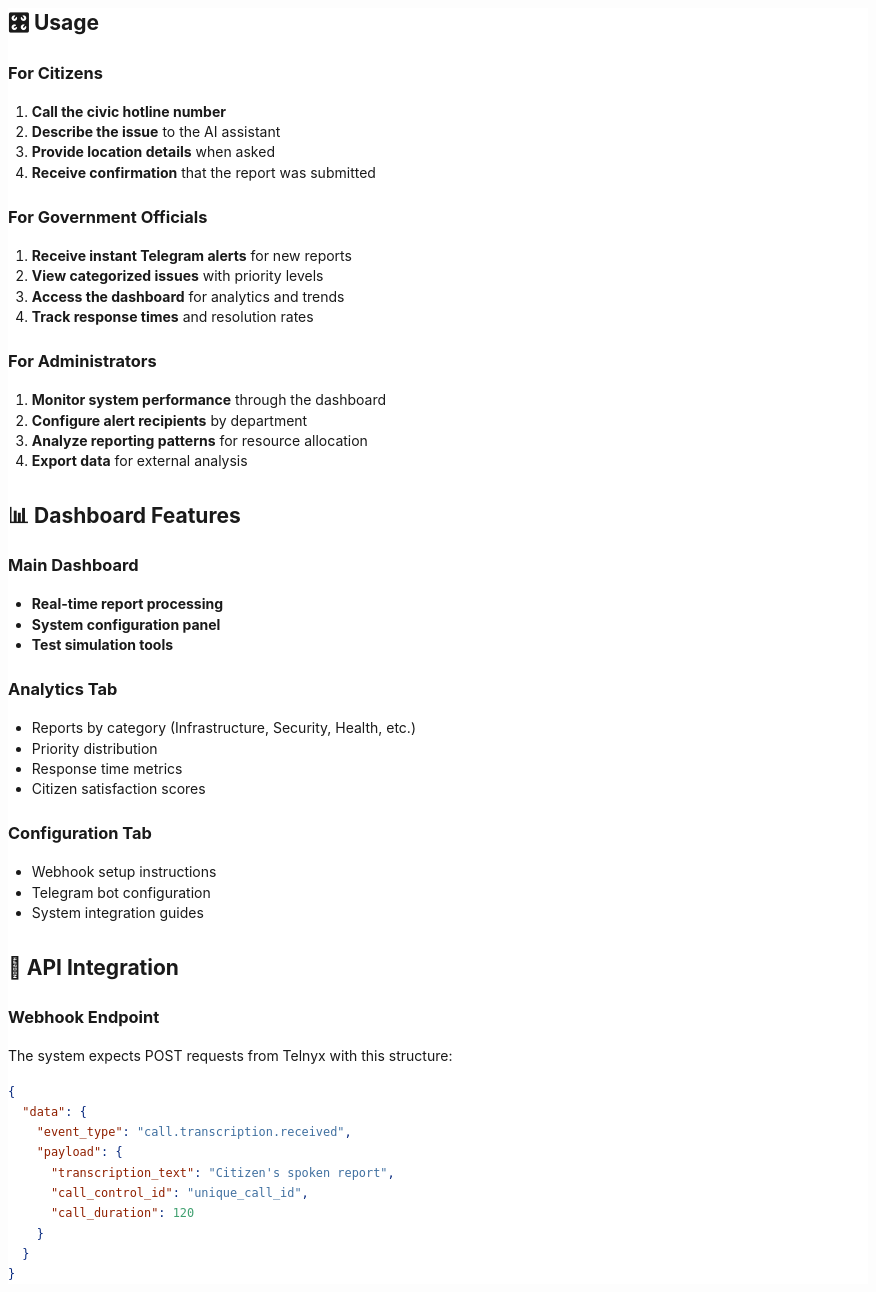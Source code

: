 ## 🎛️ Usage

### For Citizens
1. **Call the civic hotline number**
2. **Describe the issue** to the AI assistant
3. **Provide location details** when asked
4. **Receive confirmation** that the report was submitted

### For Government Officials
1. **Receive instant Telegram alerts** for new reports
2. **View categorized issues** with priority levels
3. **Access the dashboard** for analytics and trends
4. **Track response times** and resolution rates

### For Administrators
1. **Monitor system performance** through the dashboard
2. **Configure alert recipients** by department
3. **Analyze reporting patterns** for resource allocation
4. **Export data** for external analysis

## 📊 Dashboard Features

### Main Dashboard
- **Real-time report processing**
- **System configuration panel**
- **Test simulation tools**

### Analytics Tab
- Reports by category (Infrastructure, Security, Health, etc.)
- Priority distribution
- Response time metrics
- Citizen satisfaction scores

### Configuration Tab
- Webhook setup instructions
- Telegram bot configuration
- System integration guides

## 🔗 API Integration

### Webhook Endpoint
The system expects POST requests from Telnyx with this structure:
```json
{
  "data": {
    "event_type": "call.transcription.received",
    "payload": {
      "transcription_text": "Citizen's spoken report",
      "call_control_id": "unique_call_id",
      "call_duration": 120
    }
  }
}
```
